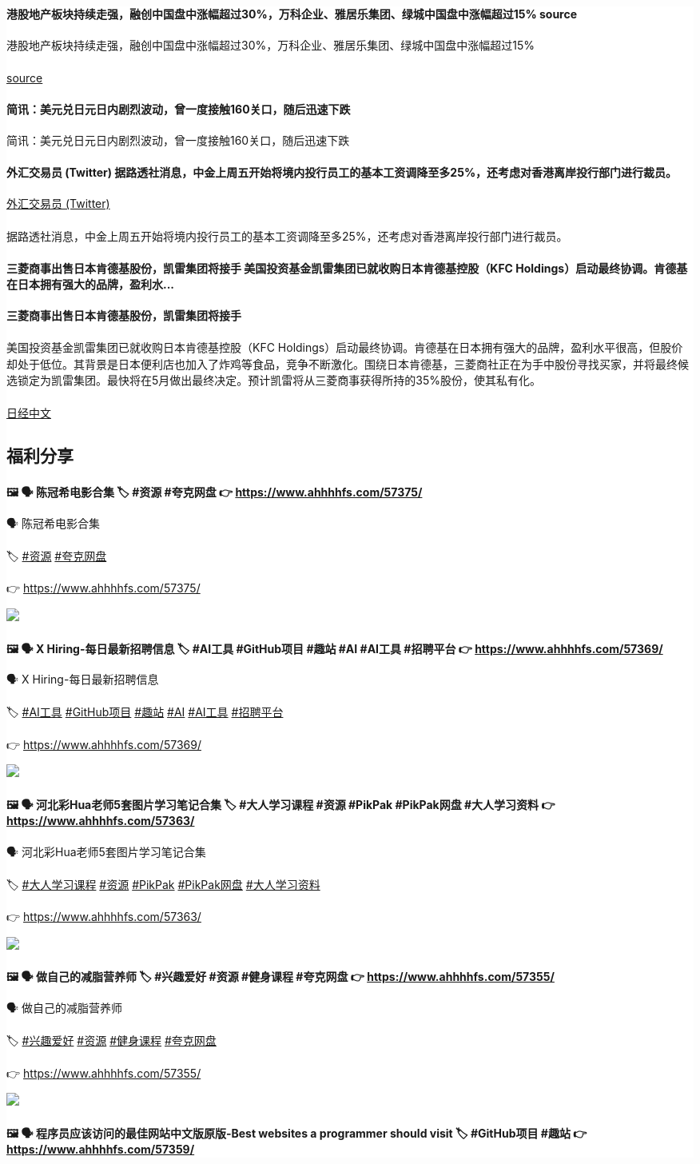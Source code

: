 #### 港股地产板块持续走强，融创中国盘中涨幅超过30%，万科企业、雅居乐集团、绿城中国盘中涨幅超过15% source
<p>港股地产板块持续走强，融创中国盘中涨幅超过30%，万科企业、雅居乐集团、绿城中国盘中涨幅超过15%<br><br><a href="https://t.me/xueqiu7x24/226541" target="_blank" rel="noopener" onclick="return confirm('Open this link?\n\n'+this.href);">source</a></p>

#### 简讯：美元兑日元日内剧烈波动，曾一度接触160关口，随后迅速下跌
<p>简讯：美元兑日元日内剧烈波动，曾一度接触160关口，随后迅速下跌</p>

#### 外汇交易员 (Twitter) 据路透社消息，中金上周五开始将境内投行员工的基本工资调降至多25%，还考虑对香港离岸投行部门进行裁员。
<p><a href="https://twitter.com/myfxtrader/status/1784752443504615805" target="_blank" rel="noopener" onclick="return confirm('Open this link?\n\n'+this.href);">外汇交易员 (Twitter)</a><br><br>据路透社消息，中金上周五开始将境内投行员工的基本工资调降至多25%，还考虑对香港离岸投行部门进行裁员。</p>

#### 三菱商事出售日本肯德基股份，凯雷集团将接手 美国投资基金凯雷集团已就收购日本肯德基控股（KFC Holdings）启动最终协调。肯德基在日本拥有强大的品牌，盈利水...
<p><b>三菱商事出售日本肯德基股份，凯雷集团将接手</b><br><br>美国投资基金凯雷集团已就收购日本肯德基控股（KFC Holdings）启动最终协调。肯德基在日本拥有强大的品牌，盈利水平很高，但股价却处于低位。其背景是日本便利店也加入了炸鸡等食品，竞争不断激化。围绕日本肯德基，三菱商社正在为手中股份寻找买家，并将最终候选锁定为凯雷集团。最快将在5月做出最终决定。预计凯雷将从三菱商事获得所持的35%股份，使其私有化。<br><br><a href="https://cn.nikkei.com/industry/management-strategy/55472-2024-04-28-15-20-22.html" target="_blank" rel="noopener" onclick="return confirm('Open this link?\n\n'+this.href);">日经中文</a></p>

## 福利分享

#### 🖼 🗣️ 陈冠希电影合集 🏷️ #资源 #夸克网盘 👉 https://www.ahhhhfs.com/57375/
<p><span class="emoji">🗣️</span> 陈冠希电影合集<br><br><span class="emoji">🏷️</span> <a href="https://t.me/abskoop/7435?q=%23%E8%B5%84%E6%BA%90">#资源</a> <a href="https://t.me/abskoop/7435?q=%23%E5%A4%B8%E5%85%8B%E7%BD%91%E7%9B%98">#夸克网盘</a><br><br><span class="emoji">👉</span> <a href="https://www.ahhhhfs.com/57375/" target="_blank" rel="noopener">https://www.ahhhhfs.com/57375/</a></p><img src="https://cdn5.cdn-telegram.org/file/DzFMiHxrdOOo5h64QBTJxyn73umSrxJb_xMw9ZvLM2oXYkOJjVPCcfYLZL-kn2RgaHTkZLqpDElozczN-TfixbMOv0HSsmKIZdu9XG6T1-U5r4jcnI3xDUUysbYCFw_N6Bl3BX69B7x4PeYY-C4jsMeGdzPgbagYVmkT8gzEHWqjJgDfz9VIaAvgaR6QekPzE53qp_4DbUn3sNd7adDIkJcARhFJCi2nsmOKgzTgv-dmTkSOhCtnZOaLOqMovy0378Czwdur-VHvVuyoSwkQ67gqtE-clPlIpHRxSmjSTs-BzaTAMjdYObWwoTvz2CGF9SgpyBGgvyxwEJhOSw8HXQ.jpg" referrerpolicy="no-referrer">

#### 🖼 🗣️ X Hiring-每日最新招聘信息 🏷️ #AI工具 #GitHub项目 #趣站 #AI #AI工具 #招聘平台 👉 https://www.ahhhhfs.com/57369/
<p><span class="emoji">🗣️</span> X Hiring-每日最新招聘信息<br><br><span class="emoji">🏷️</span> <a href="https://t.me/abskoop/7434?q=%23AI%E5%B7%A5%E5%85%B7">#AI工具</a> <a href="https://t.me/abskoop/7434?q=%23GitHub%E9%A1%B9%E7%9B%AE">#GitHub项目</a> <a href="https://t.me/abskoop/7434?q=%23%E8%B6%A3%E7%AB%99">#趣站</a> <a href="https://t.me/abskoop/7434?q=%23AI">#AI</a> <a href="https://t.me/abskoop/7434?q=%23AI%E5%B7%A5%E5%85%B7">#AI工具</a> <a href="https://t.me/abskoop/7434?q=%23%E6%8B%9B%E8%81%98%E5%B9%B3%E5%8F%B0">#招聘平台</a><br><br><span class="emoji">👉</span> <a href="https://www.ahhhhfs.com/57369/" target="_blank" rel="noopener">https://www.ahhhhfs.com/57369/</a></p><img src="https://cdn5.cdn-telegram.org/file/LU-KpobfR7RdAIodHfOLYjNyotfZ6EQzpJELo0e9Np0F8GArP9pr05As8iE5jy4_lH87IY9OnAkZZc8XAkBaZzEanTiTY5teEjePs1nQMhoxqySCZMn-poOvFwEEcufpIT2qtYSV-cFM0MNoZBdpdsHZtblfEKWPwT605iztG-0vmzvafDR57mx8oy8wUeoYD7rb4KeAPUEETtHP8DlJtXhOHYTmEI0QDZlQRD_uHRog1H3xnMnJqCw72ig_BU_k4LXyvpMq8AOGNGbhZFvwEE6I1Zc-eMydO4_h4_XNABxsESm-jKZGFw7pM6G4-wYdyUudabwO08RlaFEDqgeqEg.jpg" referrerpolicy="no-referrer">

#### 🖼 🗣️ 河北彩Hua老师5套图片学习笔记合集 🏷️ #大人学习课程 #资源 #PikPak #PikPak网盘 #大人学习资料 👉 https://www.ahhhhfs.com/57363/
<p><span class="emoji">🗣️</span> 河北彩Hua老师5套图片学习笔记合集<br><br><span class="emoji">🏷️</span> <a href="https://t.me/abskoop/7433?q=%23%E5%A4%A7%E4%BA%BA%E5%AD%A6%E4%B9%A0%E8%AF%BE%E7%A8%8B">#大人学习课程</a> <a href="https://t.me/abskoop/7433?q=%23%E8%B5%84%E6%BA%90">#资源</a> <a href="https://t.me/abskoop/7433?q=%23PikPak">#PikPak</a> <a href="https://t.me/abskoop/7433?q=%23PikPak%E7%BD%91%E7%9B%98">#PikPak网盘</a> <a href="https://t.me/abskoop/7433?q=%23%E5%A4%A7%E4%BA%BA%E5%AD%A6%E4%B9%A0%E8%B5%84%E6%96%99">#大人学习资料</a><br><br><span class="emoji">👉</span> <a href="https://www.ahhhhfs.com/57363/" target="_blank" rel="noopener">https://www.ahhhhfs.com/57363/</a></p><img src="https://cdn5.cdn-telegram.org/file/MR6GoqgcDdDNxke_o-gbTS_nlO3d_iBzNoCWAykR_HJujbS3dQMU2VvrXm4bAWYFjGEyw5pNFpuL5wXvKjh5mU_VioZmXd8QfcXAqUqBEhCvm2vp8ZiKFpuIOc-BSr7SPzVt_kduv_mP7VSIRi9v3p0V7OU1DT8RWfx9zUxf3UFCIltSpMW4UuOJHOrx3i1iITvnSYPgrfpGDUJHVWrobGAoVb8EgIGIPEZwrV2Vz1NW0RU3A4F3S2w3oEtYFBGz92qSob8F_8MiUhw4WpwVvjWQlLxFeHVbS905uMD3RgHYwlIRbsuDISebZ1aYO7jazpX2RgxkzsUJxgDmpAdlRw.jpg" referrerpolicy="no-referrer">

#### 🖼 🗣️ 做自己的减脂营养师 🏷️ #兴趣爱好 #资源 #健身课程 #夸克网盘 👉 https://www.ahhhhfs.com/57355/
<p><span class="emoji">🗣️</span> 做自己的减脂营养师<br><br><span class="emoji">🏷️</span> <a href="https://t.me/abskoop/7432?q=%23%E5%85%B4%E8%B6%A3%E7%88%B1%E5%A5%BD">#兴趣爱好</a> <a href="https://t.me/abskoop/7432?q=%23%E8%B5%84%E6%BA%90">#资源</a> <a href="https://t.me/abskoop/7432?q=%23%E5%81%A5%E8%BA%AB%E8%AF%BE%E7%A8%8B">#健身课程</a> <a href="https://t.me/abskoop/7432?q=%23%E5%A4%B8%E5%85%8B%E7%BD%91%E7%9B%98">#夸克网盘</a><br><br><span class="emoji">👉</span> <a href="https://www.ahhhhfs.com/57355/" target="_blank" rel="noopener">https://www.ahhhhfs.com/57355/</a></p><img src="https://cdn5.cdn-telegram.org/file/OnVtATn9Gv2L7YBie0XJd5mRNNkNyAlYmXDgQi1E6yq9OFfy0ip70uzHCIt_T_AJ0YtCtDG8wyCBM_YqfEGuyseEX2kA8jf6slBEKuQcOe3QpsNZ7dCUTug-578Ehcrzo5iwBbQlIaji7UmYVO440Af0hsf4D6-oeO6658wt8Eveni_oZSoW3SQ0BmskUDo10-xV0NI_FYjrN6YAvH39iYFUMQHiBGh-cVV9FZkQti9-h7QG1QFzLYSZl18YcplJ6KjxsRZdBuHsFR19oWk2rYal0_xHBeq1yosmos1CGHtD6gnRzGRNLIjagL7Mk8jnC8hzjkuHftFJKVPSZ6joRA.jpg" referrerpolicy="no-referrer">

#### 🖼 🗣️ 程序员应该访问的最佳网站中文版原版-Best websites a programmer should visit 🏷️ #GitHub项目 #趣站 👉 https://www.ahhhhfs.com/57359/